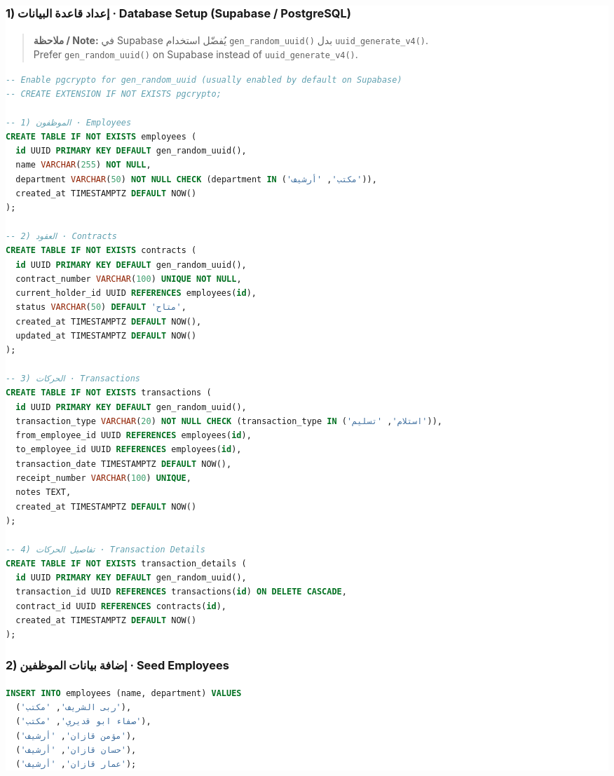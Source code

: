 ### 1) إعداد قاعدة البيانات · Database Setup (Supabase / PostgreSQL)

> **ملاحظة / Note:** في Supabase يُفضّل استخدام `gen_random_uuid()` بدل `uuid_generate_v4()`.  
> Prefer `gen_random_uuid()` on Supabase instead of `uuid_generate_v4()`.

```sql
-- Enable pgcrypto for gen_random_uuid (usually enabled by default on Supabase)
-- CREATE EXTENSION IF NOT EXISTS pgcrypto;

-- 1) الموظفون · Employees
CREATE TABLE IF NOT EXISTS employees (
  id UUID PRIMARY KEY DEFAULT gen_random_uuid(),
  name VARCHAR(255) NOT NULL,
  department VARCHAR(50) NOT NULL CHECK (department IN ('مكتب', 'أرشيف')),
  created_at TIMESTAMPTZ DEFAULT NOW()
);

-- 2) العقود · Contracts
CREATE TABLE IF NOT EXISTS contracts (
  id UUID PRIMARY KEY DEFAULT gen_random_uuid(),
  contract_number VARCHAR(100) UNIQUE NOT NULL,
  current_holder_id UUID REFERENCES employees(id),
  status VARCHAR(50) DEFAULT 'متاح',
  created_at TIMESTAMPTZ DEFAULT NOW(),
  updated_at TIMESTAMPTZ DEFAULT NOW()
);

-- 3) الحركات · Transactions
CREATE TABLE IF NOT EXISTS transactions (
  id UUID PRIMARY KEY DEFAULT gen_random_uuid(),
  transaction_type VARCHAR(20) NOT NULL CHECK (transaction_type IN ('استلام', 'تسليم')),
  from_employee_id UUID REFERENCES employees(id),
  to_employee_id UUID REFERENCES employees(id),
  transaction_date TIMESTAMPTZ DEFAULT NOW(),
  receipt_number VARCHAR(100) UNIQUE,
  notes TEXT,
  created_at TIMESTAMPTZ DEFAULT NOW()
);

-- 4) تفاصيل الحركات · Transaction Details
CREATE TABLE IF NOT EXISTS transaction_details (
  id UUID PRIMARY KEY DEFAULT gen_random_uuid(),
  transaction_id UUID REFERENCES transactions(id) ON DELETE CASCADE,
  contract_id UUID REFERENCES contracts(id),
  created_at TIMESTAMPTZ DEFAULT NOW()
);
```

### 2) إضافة بيانات الموظفين · Seed Employees
```sql
INSERT INTO employees (name, department) VALUES
  ('ربى الشريف', 'مكتب'),
  ('صفاء ابو قديري', 'مكتب'),
  ('مؤمن قازان', 'أرشيف'),
  ('حسان قازان', 'أرشيف'),
  ('عمار قازان', 'أرشيف');
```
